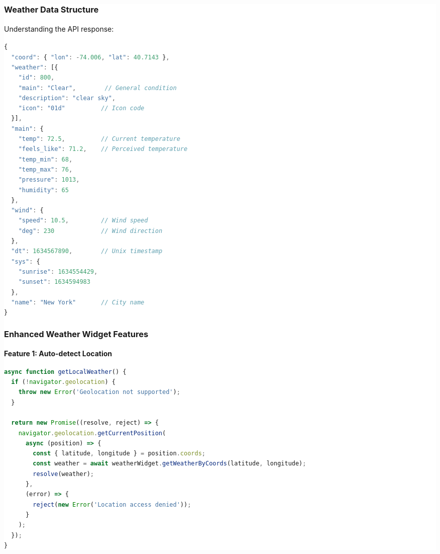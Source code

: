 ### Weather Data Structure

Understanding the API response:

```javascript
{
  "coord": { "lon": -74.006, "lat": 40.7143 },
  "weather": [{
    "id": 800,
    "main": "Clear",        // General condition
    "description": "clear sky",
    "icon": "01d"          // Icon code
  }],
  "main": {
    "temp": 72.5,          // Current temperature
    "feels_like": 71.2,    // Perceived temperature
    "temp_min": 68,
    "temp_max": 76,
    "pressure": 1013,
    "humidity": 65
  },
  "wind": {
    "speed": 10.5,         // Wind speed
    "deg": 230             // Wind direction
  },
  "dt": 1634567890,        // Unix timestamp
  "sys": {
    "sunrise": 1634554429,
    "sunset": 1634594983
  },
  "name": "New York"       // City name
}
```

### Enhanced Weather Widget Features

**Feature 1: Auto-detect Location**
```javascript
async function getLocalWeather() {
  if (!navigator.geolocation) {
    throw new Error('Geolocation not supported');
  }
  
  return new Promise((resolve, reject) => {
    navigator.geolocation.getCurrentPosition(
      async (position) => {
        const { latitude, longitude } = position.coords;
        const weather = await weatherWidget.getWeatherByCoords(latitude, longitude);
        resolve(weather);
      },
      (error) => {
        reject(new Error('Location access denied'));
      }
    );
  });
}
```
